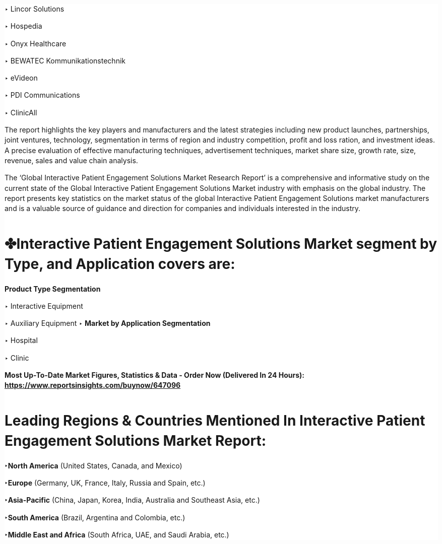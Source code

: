 ‣ Lincor Solutions

‣ Hospedia

‣ Onyx Healthcare

‣ BEWATEC Kommunikationstechnik

‣ eVideon

‣ PDI Communications

‣ ClinicAll

The report highlights the key players and manufacturers and the latest strategies including new product launches, partnerships, joint ventures, technology, segmentation in terms of region and industry competition, profit and loss ration, and investment ideas. A precise evaluation of effective manufacturing techniques, advertisement techniques, market share size, growth rate, size, revenue, sales and value chain analysis.

The ‘Global Interactive Patient Engagement Solutions Market Research Report’ is a comprehensive and informative study on the current state of the Global Interactive Patient Engagement Solutions Market industry with emphasis on the global industry. The report presents key statistics on the market status of the global Interactive Patient Engagement Solutions market manufacturers and is a valuable source of guidance and direction for companies and individuals interested in the industry.

# <strong>✤Interactive Patient Engagement Solutions Market segment by Type, and Application covers are:</strong>

<strong>Product Type Segmentation</strong>

‣ Interactive Equipment

‣ Auxiliary Equipment
‣ 
<strong>Market by Application Segmentation</strong>

‣ Hospital

‣ Clinic

<strong>Most Up-To-Date Market Figures, Statistics & Data - Order Now (Delivered In 24 Hours): <a href=https://www.reportsinsights.com/buynow/647096>https://www.reportsinsights.com/buynow/647096</a></strong>

# <strong>Leading Regions &amp; Countries Mentioned In Interactive Patient Engagement Solutions Market Report:</strong>

<strong>‣North America</strong> (United States, Canada, and Mexico)

<strong>‣Europe</strong> (Germany, UK, France, Italy, Russia and Spain, etc.)

<strong>‣Asia-Pacific</strong> (China, Japan, Korea, India, Australia and Southeast Asia, etc.)

<strong>‣South America</strong> (Brazil, Argentina and Colombia, etc.)

<strong>‣Middle East and Africa</strong> (South Africa, UAE, and Saudi Arabia, etc.)
